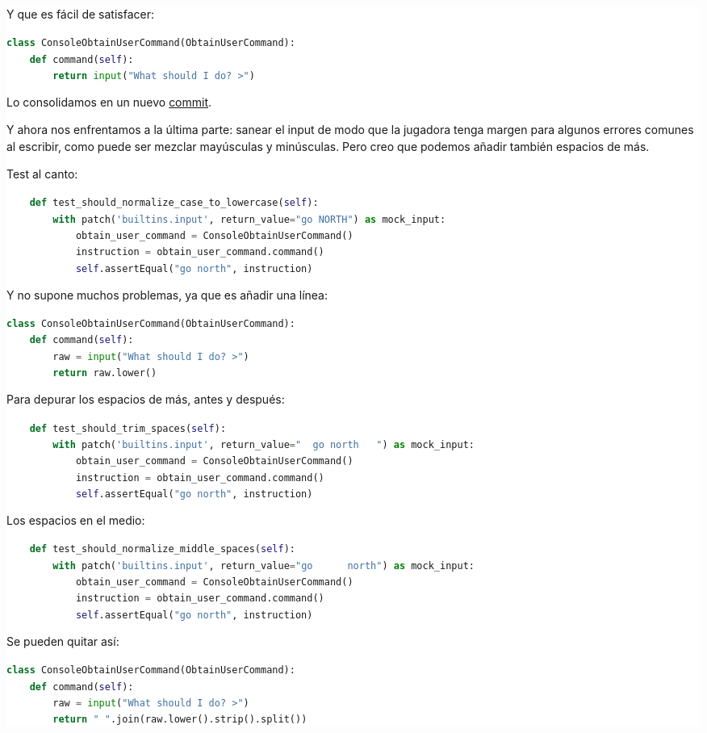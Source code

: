 Y que es fácil de satisfacer:

```python
class ConsoleObtainUserCommand(ObtainUserCommand):
    def command(self):
        return input("What should I do? >")
```

Lo consolidamos en un nuevo [commit](https://github.com/franiglesias/dungeon/commit/a8d20860473b1f36b035c7eb03b089fbef1439f5).

Y ahora nos enfrentamos a la última parte: sanear el input de modo que la jugadora tenga margen para algunos errores comunes al escribir, como puede ser mezclar mayúsculas y minúsculas. Pero creo que podemos añadir también espacios de más.

Test al canto:

```python
    def test_should_normalize_case_to_lowercase(self):
        with patch('builtins.input', return_value="go NORTH") as mock_input:
            obtain_user_command = ConsoleObtainUserCommand()
            instruction = obtain_user_command.command()
            self.assertEqual("go north", instruction)
```

Y no supone muchos problemas, ya que es añadir una línea:

```python
class ConsoleObtainUserCommand(ObtainUserCommand):
    def command(self):
        raw = input("What should I do? >")
        return raw.lower()
```

Para depurar los espacios de más, antes y después:

```python
    def test_should_trim_spaces(self):
        with patch('builtins.input', return_value="  go north   ") as mock_input:
            obtain_user_command = ConsoleObtainUserCommand()
            instruction = obtain_user_command.command()
            self.assertEqual("go north", instruction)
```

Los espacios en el medio:

```python
    def test_should_normalize_middle_spaces(self):
        with patch('builtins.input', return_value="go      north") as mock_input:
            obtain_user_command = ConsoleObtainUserCommand()
            instruction = obtain_user_command.command()
            self.assertEqual("go north", instruction)
```
Se pueden quitar así:

```python
class ConsoleObtainUserCommand(ObtainUserCommand):
    def command(self):
        raw = input("What should I do? >")
        return " ".join(raw.lower().strip().split())
```
